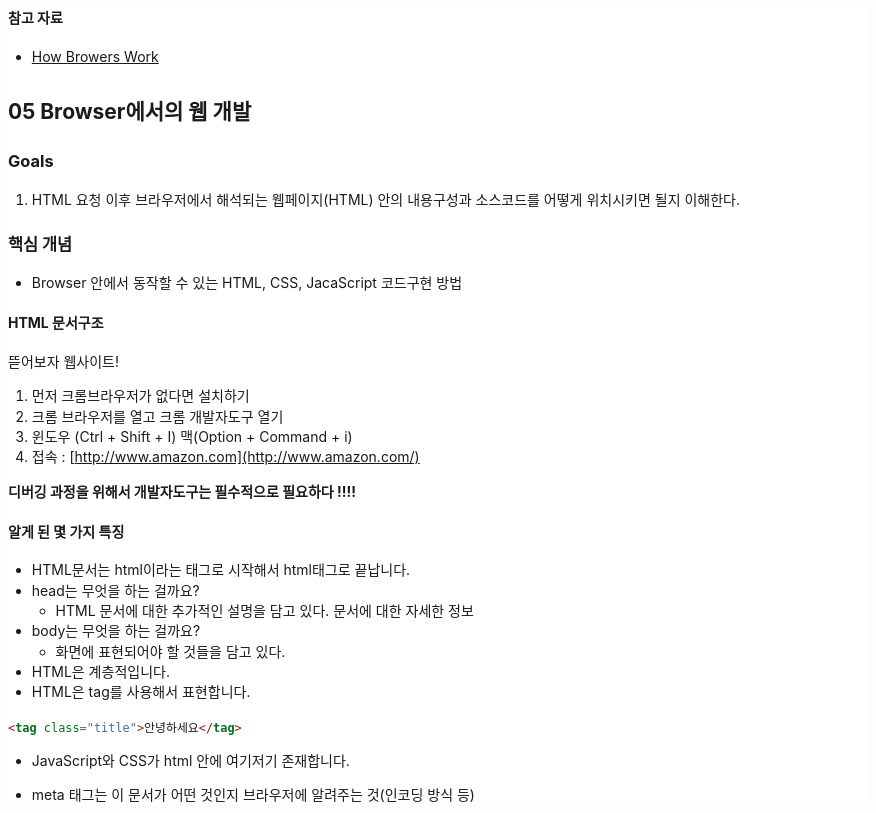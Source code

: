 



#### 참고 자료

- [How Browers Work](https://www.html5rocks.com/en/tutorials/internals/howbrowserswork/)







## 05 Browser에서의 웹 개발

### Goals

1. HTML 요청 이후 브라우저에서 해석되는 웹페이지(HTML) 안의 내용구성과 소스코드를 어떻게 위치시키면 될지 이해한다.



### 핵심 개념

- Browser 안에서 동작할 수 있는 HTML, CSS, JacaScript 코드구현 방법





#### **HTML 문서구조**

뜯어보자 웹사이트!

1. 먼저 크롬브라우저가 없다면 설치하기
2. 크롬 브라우저를 열고 크롬 개발자도구 열기
3. 윈도우 (Ctrl + Shift + I)
   맥(Option + Command + i)
4. 접속 : [http://www.amazon.com](http://www.amazon.com/)

**디버깅 과정을 위해서 개발자도구는 필수적으로 필요하다 !!!!**



#### **알게 된 몇 가지 특징**

- HTML문서는 html이라는 태그로 시작해서 html태그로 끝납니다.
- head는 무엇을 하는 걸까요?
  - HTML 문서에 대한 추가적인 설명을 담고 있다. 문서에 대한 자세한 정보
- body는 무엇을 하는 걸까요?
  - 화면에 표현되어야 할 것들을 담고 있다.
- HTML은 계층적입니다.
- HTML은 tag를 사용해서 표현합니다.

```html
<tag class="title">안녕하세요</tag>
```

- JavaScript와 CSS가 html 안에 여기저기 존재합니다.

- meta 태그는 이 문서가 어떤 것인지 브라우저에 알려주는 것(인코딩 방식 등)


